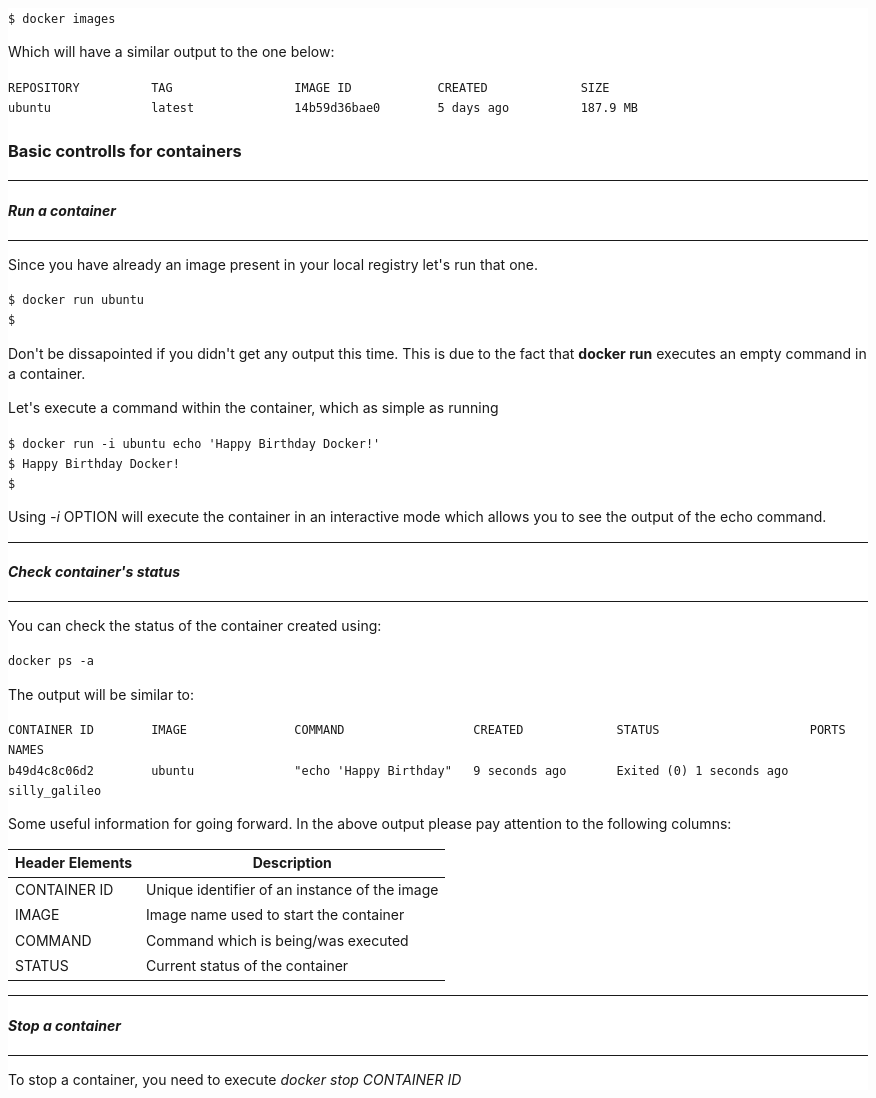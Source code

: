 	$ docker images

Which will have a similar output to the one below:

	REPOSITORY          TAG                 IMAGE ID            CREATED             SIZE
	ubuntu              latest              14b59d36bae0        5 days ago          187.9 MB


### Basic controlls for containers
***
#### *Run a container*
***
Since you have already an image present in your local registry let's run that one.

	$ docker run ubuntu
	$

Don't be dissapointed if you didn't get any output this time. This is due to the fact that **docker run** executes an empty command in a container.

Let's execute a command within the container, which as simple as running 

	$ docker run -i ubuntu echo 'Happy Birthday Docker!'
	$ Happy Birthday Docker!
	$

Using *-i* OPTION will execute the container in an interactive mode which allows you to see the output of the echo command.

***
#### *Check container's status*
***
You can check the status of the container created using:

	docker ps -a
	
The output will be similar to:

	CONTAINER ID        IMAGE               COMMAND                  CREATED             STATUS                     PORTS                           NAMES
	b49d4c8c06d2        ubuntu              "echo 'Happy Birthday"   9 seconds ago       Exited (0) 1 seconds ago                                   silly_galileo

Some useful information for going forward. In the above output please pay attention to the following columns:

Header Elements| Description
-------------  | -------------
CONTAINER ID   | Unique identifier of an instance of the image
IMAGE		     | Image name used to start the container
COMMAND        | Command which is being/was executed
STATUS         | Current status of the container

***
#### *Stop a container*
***
To stop a container, you need to execute *docker stop CONTAINER ID*
